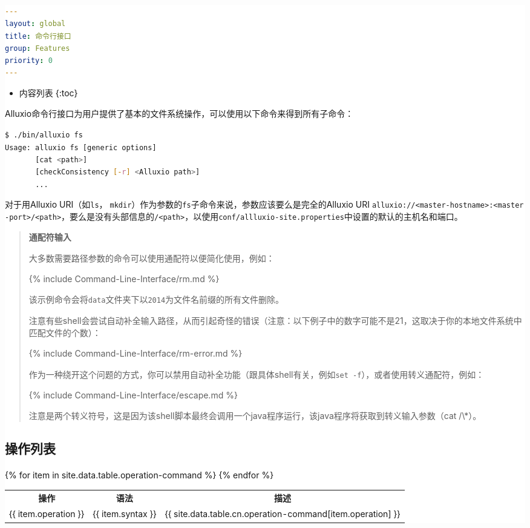 ```yaml
---
layout: global
title: 命令行接口
group: Features
priority: 0
---
```


* 内容列表
{:toc}

Alluxio命令行接口为用户提供了基本的文件系统操作，可以使用以下命令来得到所有子命令：

```bash
$ ./bin/alluxio fs
Usage: alluxio fs [generic options]
       [cat <path>]
       [checkConsistency [-r] <Alluxio path>]
       ...
```

对于用Alluxio URI（如`ls`， `mkdir`）作为参数的`fs`子命令来说，参数应该要么是完全的Alluxio URI `alluxio://<master-hostname>:<master-port>/<path>`，要么是没有头部信息的`/<path>`，以使用`conf/allluxio-site.properties`中设置的默认的主机名和端口。


>**通配符输入**
>
>大多数需要路径参数的命令可以使用通配符以便简化使用，例如：
>
>{% include Command-Line-Interface/rm.md %}
>
>该示例命令会将`data`文件夹下以`2014`为文件名前缀的所有文件删除。
>
>注意有些shell会尝试自动补全输入路径，从而引起奇怪的错误（注意：以下例子中的数字可能不是21，这取决于你的本地文件系统中匹配文件的个数）：
>
>{% include Command-Line-Interface/rm-error.md %}
>
>作为一种绕开这个问题的方式，你可以禁用自动补全功能（跟具体shell有关，例如`set -f`），或者使用转义通配符，例如：
>
>{% include Command-Line-Interface/escape.md %}
>
>注意是两个转义符号，这是因为该shell脚本最终会调用一个java程序运行，该java程序将获取到转义输入参数（cat /\\*）。

## 操作列表

<table class="table table-striped">
  <tr><th>操作</th><th>语法</th><th>描述</th></tr>
  {% for item in site.data.table.operation-command %}
    <tr>
      <td>{{ item.operation }}</td>
      <td>{{ item.syntax }}</td>
      <td>{{ site.data.table.cn.operation-command[item.operation] }}</td>
    </tr>
  {% endfor %}
</table>
